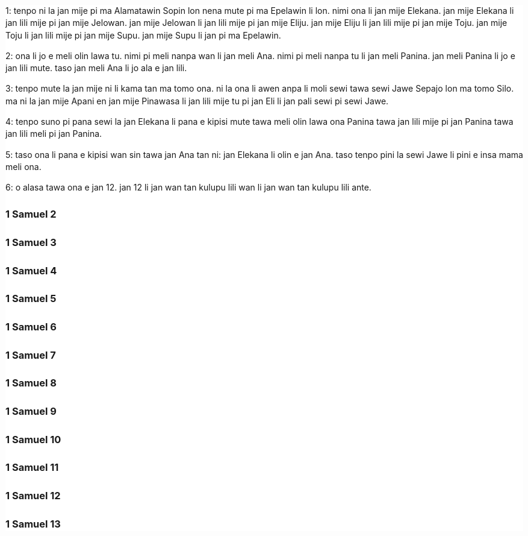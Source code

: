 1: tenpo ni la jan mije pi ma Alamatawin Sopin lon nena mute pi ma Epelawin li lon. nimi ona li jan mije Elekana. jan mije Elekana li jan lili mije pi jan mije Jelowan. jan mije Jelowan li jan lili mije pi jan mije Eliju. jan mije Eliju li jan lili mije pi jan mije Toju. jan mije Toju li jan lili mije pi jan mije Supu. jan mije Supu li jan pi ma Epelawin.

2: ona li jo e meli olin lawa tu. nimi pi meli nanpa wan li jan meli Ana. nimi pi meli nanpa tu li jan meli Panina. jan meli Panina li jo e jan lili mute. taso jan meli Ana li jo ala e jan lili.

3: tenpo mute la jan mije ni li kama tan ma tomo ona. ni la ona li awen anpa li moli sewi tawa sewi Jawe Sepajo lon ma tomo Silo. ma ni la jan mije Apani en jan mije Pinawasa li jan lili mije tu pi jan Eli li jan pali sewi pi sewi Jawe.

4: tenpo suno pi pana sewi la jan Elekana li pana e kipisi mute tawa meli olin lawa ona Panina tawa jan lili mije pi jan Panina tawa jan lili meli pi jan Panina.

5: taso ona li pana e kipisi wan sin tawa jan Ana tan ni: jan Elekana li olin e jan Ana. taso tenpo pini la sewi Jawe li pini e insa mama meli ona.

6: o alasa tawa ona e jan 12. jan 12 li jan wan tan kulupu lili wan li jan wan tan kulupu lili ante.


### 1 Samuel 2


### 1 Samuel 3


### 1 Samuel 4


### 1 Samuel 5


### 1 Samuel 6


### 1 Samuel 7


### 1 Samuel 8


### 1 Samuel 9


### 1 Samuel 10


### 1 Samuel 11


### 1 Samuel 12


### 1 Samuel 13
